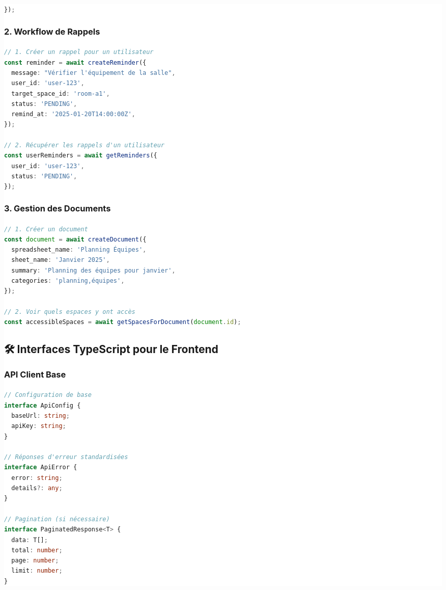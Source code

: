 ```typescript
});
```

### 2. **Workflow de Rappels**

```typescript
// 1. Créer un rappel pour un utilisateur
const reminder = await createReminder({
  message: "Vérifier l'équipement de la salle",
  user_id: 'user-123',
  target_space_id: 'room-a1',
  status: 'PENDING',
  remind_at: '2025-01-20T14:00:00Z',
});

// 2. Récupérer les rappels d'un utilisateur
const userReminders = await getReminders({
  user_id: 'user-123',
  status: 'PENDING',
});
```

### 3. **Gestion des Documents**

```typescript
// 1. Créer un document
const document = await createDocument({
  spreadsheet_name: 'Planning Équipes',
  sheet_name: 'Janvier 2025',
  summary: 'Planning des équipes pour janvier',
  categories: 'planning,équipes',
});

// 2. Voir quels espaces y ont accès
const accessibleSpaces = await getSpacesForDocument(document.id);
```

## 🛠️ Interfaces TypeScript pour le Frontend

### **API Client Base**

```typescript
// Configuration de base
interface ApiConfig {
  baseUrl: string;
  apiKey: string;
}

// Réponses d'erreur standardisées
interface ApiError {
  error: string;
  details?: any;
}

// Pagination (si nécessaire)
interface PaginatedResponse<T> {
  data: T[];
  total: number;
  page: number;
  limit: number;
}
```
